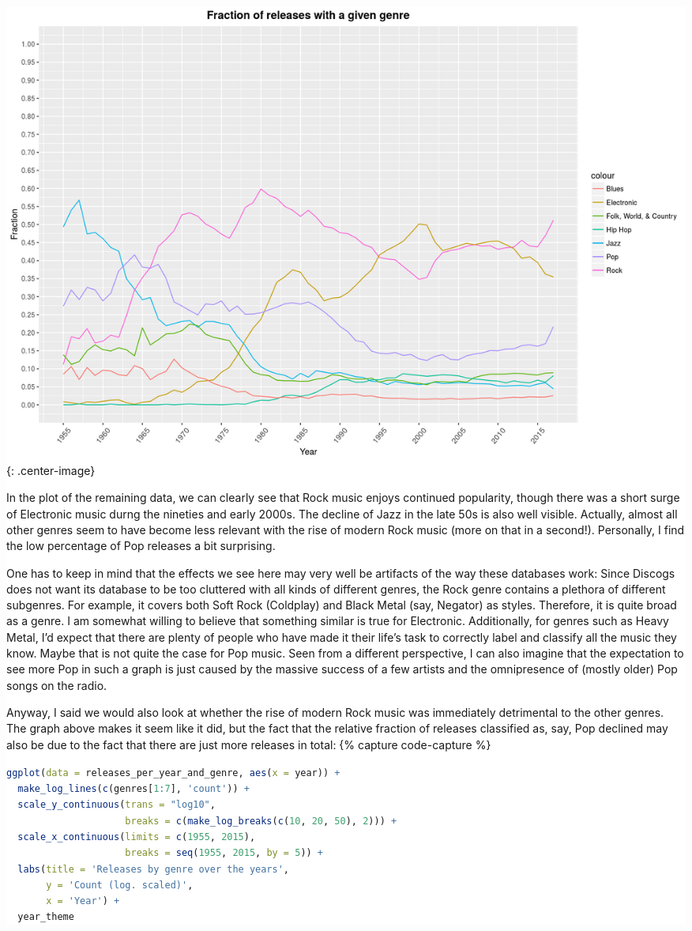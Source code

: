 ![Fraction of release with a given genre per year](/assets/img/2018-02-03-music-data/05-genre-releases-per-year-proper.png){: .center-image}

In the plot of the remaining data, we can clearly see that Rock music enjoys continued popularity, though there was a short surge of Electronic music durng the nineties and early 2000s. The decline of Jazz in the late 50s is also well visible. Actually, almost all other genres seem to have become less relevant with the rise of modern Rock music (more on that in a second!). Personally, I find the low percentage of Pop releases a bit surprising.

One has to keep in mind that the effects we see here may very well be artifacts of the way these databases work: Since Discogs does not want its database to be too cluttered with all kinds of different genres, the Rock genre contains a plethora of different subgenres. For example, it covers both Soft Rock (Coldplay) and Black Metal (say, Negator) as styles. Therefore, it is quite broad as a genre. I am somewhat willing to believe that something similar is true for Electronic. Additionally, for genres such as Heavy Metal, I’d expect that there are plenty of people who have made it their life’s task to correctly label and classify all the music they know. Maybe that is not quite the case for Pop music. Seen from a different perspective, I can also imagine that the expectation to see more Pop in such a graph is just caused by the massive success of a few artists and the omnipresence of (mostly older) Pop songs on the radio.

Anyway, I said we would also look at whether the rise of modern Rock music was immediately detrimental to the other genres. The graph above makes it seem like it did, but the fact that the relative fraction of releases classified as, say, Pop declined may also be due to the fact that there are just more releases in total:
{% capture code-capture %}
```R
ggplot(data = releases_per_year_and_genre, aes(x = year)) +
  make_log_lines(c(genres[1:7], 'count')) +
  scale_y_continuous(trans = "log10",
                     breaks = c(make_log_breaks(c(10, 20, 50), 2))) +
  scale_x_continuous(limits = c(1955, 2015),
                     breaks = seq(1955, 2015, by = 5)) +
  labs(title = 'Releases by genre over the years',
       y = 'Count (log. scaled)',
       x = 'Year') +
  year_theme
```